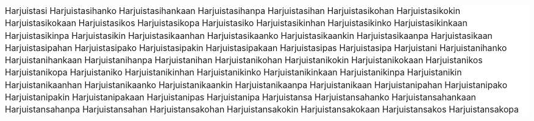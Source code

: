 Harjuistasi
Harjuistasihanko
Harjuistasihankaan
Harjuistasihanpa
Harjuistasihan
Harjuistasikohan
Harjuistasikokin
Harjuistasikokaan
Harjuistasikos
Harjuistasikopa
Harjuistasiko
Harjuistasikinhan
Harjuistasikinko
Harjuistasikinkaan
Harjuistasikinpa
Harjuistasikin
Harjuistasikaanhan
Harjuistasikaanko
Harjuistasikaankin
Harjuistasikaanpa
Harjuistasikaan
Harjuistasipahan
Harjuistasipako
Harjuistasipakin
Harjuistasipakaan
Harjuistasipas
Harjuistasipa
Harjuistani
Harjuistanihanko
Harjuistanihankaan
Harjuistanihanpa
Harjuistanihan
Harjuistanikohan
Harjuistanikokin
Harjuistanikokaan
Harjuistanikos
Harjuistanikopa
Harjuistaniko
Harjuistanikinhan
Harjuistanikinko
Harjuistanikinkaan
Harjuistanikinpa
Harjuistanikin
Harjuistanikaanhan
Harjuistanikaanko
Harjuistanikaankin
Harjuistanikaanpa
Harjuistanikaan
Harjuistanipahan
Harjuistanipako
Harjuistanipakin
Harjuistanipakaan
Harjuistanipas
Harjuistanipa
Harjuistansa
Harjuistansahanko
Harjuistansahankaan
Harjuistansahanpa
Harjuistansahan
Harjuistansakohan
Harjuistansakokin
Harjuistansakokaan
Harjuistansakos
Harjuistansakopa